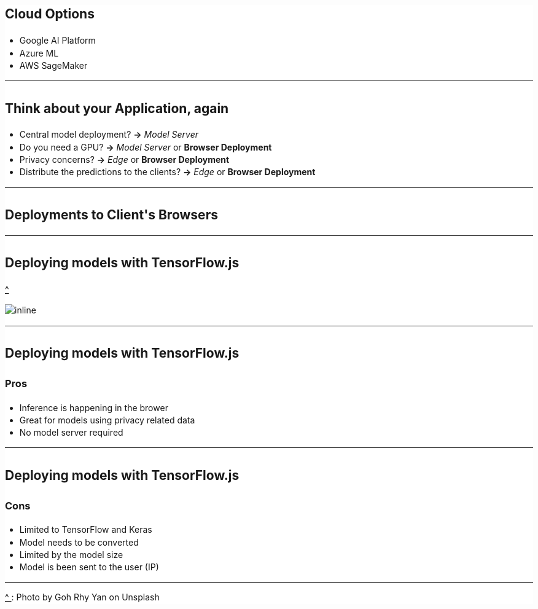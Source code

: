 ## Cloud Options

* Google AI Platform
* Azure ML
* AWS SageMaker


---

## Think about your Application, again

* Central model deployment? **->** _Model Server_
* Do you need a GPU? **->** _Model Server_ or **Browser Deployment**
* Privacy concerns? **->** _Edge_ or **Browser Deployment**
* Distribute the predictions to the clients? **->** _Edge_ or **Browser Deployment**

---

## Deployments to Client's Browsers

---

## Deploying models with TensorFlow.js

[^        ]

![inline](https://lh3.googleusercontent.com/8lXXHoS-ibHI8hXPnU8mbqnckhXY2Gj8aHv4mE9HOxQWZzKQsGETiSao2BGsgvEBgVAFWfzYcalKA2ZHE8WS14Sw1JjwJw=s850)

[^        ]:https://experiments.withgoogle.com/move-mirror



---

## Deploying models with TensorFlow.js

### Pros

* Inference is happening in the brower
* Great for models using privacy related data
* No model server required

---

## Deploying models with TensorFlow.js

### Cons

* Limited to TensorFlow and Keras
* Model needs to be converted
* Limited by the model size
* Model is been sent to the user (IP)

---

[^      ]: Photo by Goh Rhy Yan on Unsplash